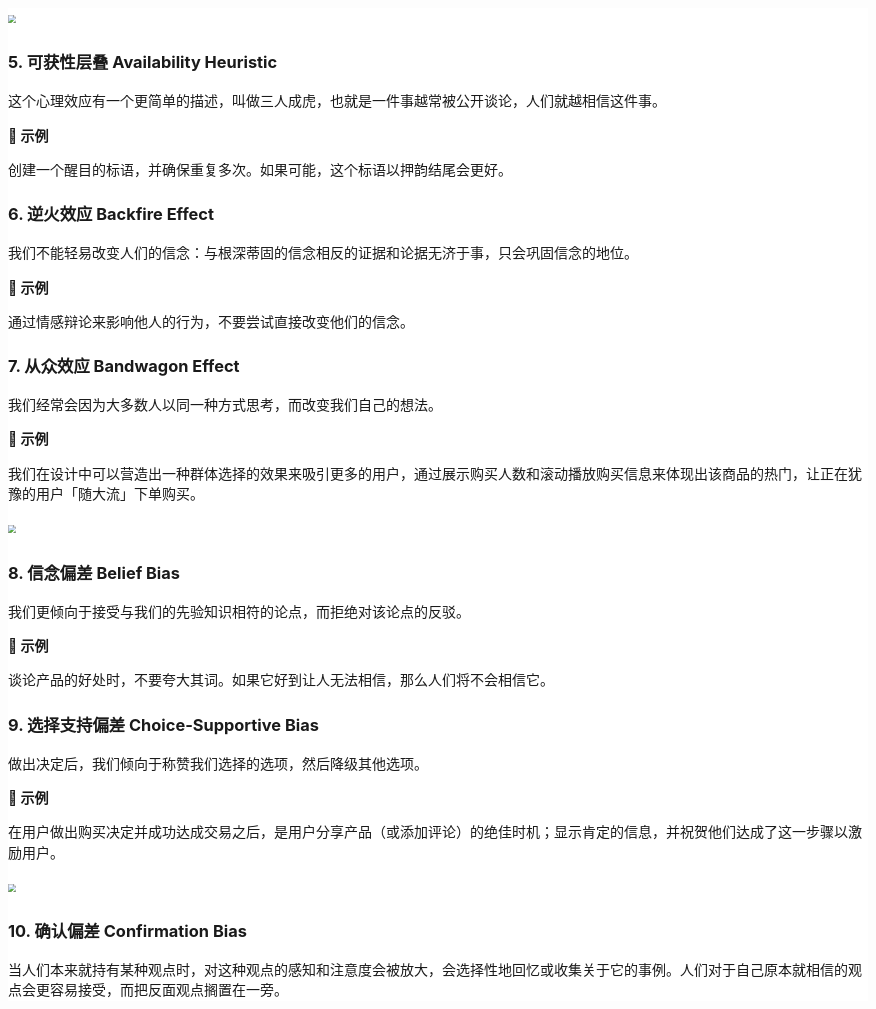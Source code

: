 <img src="https://xxpic.oss-cn-qingdao.aliyuncs.com/pic/4.png" style="zoom:50%;" />



### 5. 可获性层叠 Availability Heuristic

这个心理效应有一个更简单的描述，叫做三人成虎，也就是一件事越常被公开谈论，人们就越相信这件事。

**🔺 示例**

创建一个醒目的标语，并确保重复多次。如果可能，这个标语以押韵结尾会更好。



### 6. 逆火效应 Backfire Effect

我们不能轻易改变人们的信念：与根深蒂固的信念相反的证据和论据无济于事，只会巩固信念的地位。

**🔺 示例** 

通过情感辩论来影响他人的行为，不要尝试直接改变他们的信念。



### 7. 从众效应 Bandwagon Effect

我们经常会因为大多数人以同一种方式思考，而改变我们自己的想法。

**🔺 示例** 

我们在设计中可以营造出一种群体选择的效果来吸引更多的用户，通过展示购买人数和滚动播放购买信息来体现出该商品的热门，让正在犹豫的用户「随大流」下单购买。

<img src="https://xxpic.oss-cn-qingdao.aliyuncs.com/pic/7.png" style="zoom:50%;" />



### 8. 信念偏差 Belief Bias

我们更倾向于接受与我们的先验知识相符的论点，而拒绝对该论点的反驳。

**🔺 示例** 

谈论产品的好处时，不要夸大其词。如果它好到让人无法相信，那么人们将不会相信它。



### 9. 选择支持偏差 Choice-Supportive Bias

做出决定后，我们倾向于称赞我们选择的选项，然后降级其他选项。

**🔺 示例** 

在用户做出购买决定并成功达成交易之后，是用户分享产品（或添加评论）的绝佳时机；显示肯定的信息，并祝贺他们达成了这一步骤以激励用户。

<img src="https://xxpic.oss-cn-qingdao.aliyuncs.com/pic/9.png" style="zoom:50%;" />



### 10. 确认偏差 Confirmation Bias

当人们本来就持有某种观点时，对这种观点的感知和注意度会被放大，会选择性地回忆或收集关于它的事例。人们对于自己原本就相信的观点会更容易接受，而把反面观点搁置在一旁。
